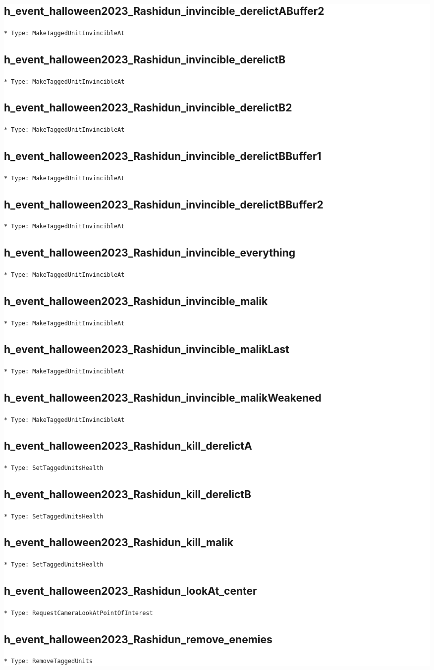 ## h_event_halloween2023_Rashidun_invincible_derelictABuffer2
	* Type: MakeTaggedUnitInvincibleAt

## h_event_halloween2023_Rashidun_invincible_derelictB
	* Type: MakeTaggedUnitInvincibleAt

## h_event_halloween2023_Rashidun_invincible_derelictB2
	* Type: MakeTaggedUnitInvincibleAt

## h_event_halloween2023_Rashidun_invincible_derelictBBuffer1
	* Type: MakeTaggedUnitInvincibleAt

## h_event_halloween2023_Rashidun_invincible_derelictBBuffer2
	* Type: MakeTaggedUnitInvincibleAt

## h_event_halloween2023_Rashidun_invincible_everything
	* Type: MakeTaggedUnitInvincibleAt

## h_event_halloween2023_Rashidun_invincible_malik
	* Type: MakeTaggedUnitInvincibleAt

## h_event_halloween2023_Rashidun_invincible_malikLast
	* Type: MakeTaggedUnitInvincibleAt

## h_event_halloween2023_Rashidun_invincible_malikWeakened
	* Type: MakeTaggedUnitInvincibleAt

## h_event_halloween2023_Rashidun_kill_derelictA
	* Type: SetTaggedUnitsHealth

## h_event_halloween2023_Rashidun_kill_derelictB
	* Type: SetTaggedUnitsHealth

## h_event_halloween2023_Rashidun_kill_malik
	* Type: SetTaggedUnitsHealth

## h_event_halloween2023_Rashidun_lookAt_center
	* Type: RequestCameraLookAtPointOfInterest

## h_event_halloween2023_Rashidun_remove_enemies
	* Type: RemoveTaggedUnits
